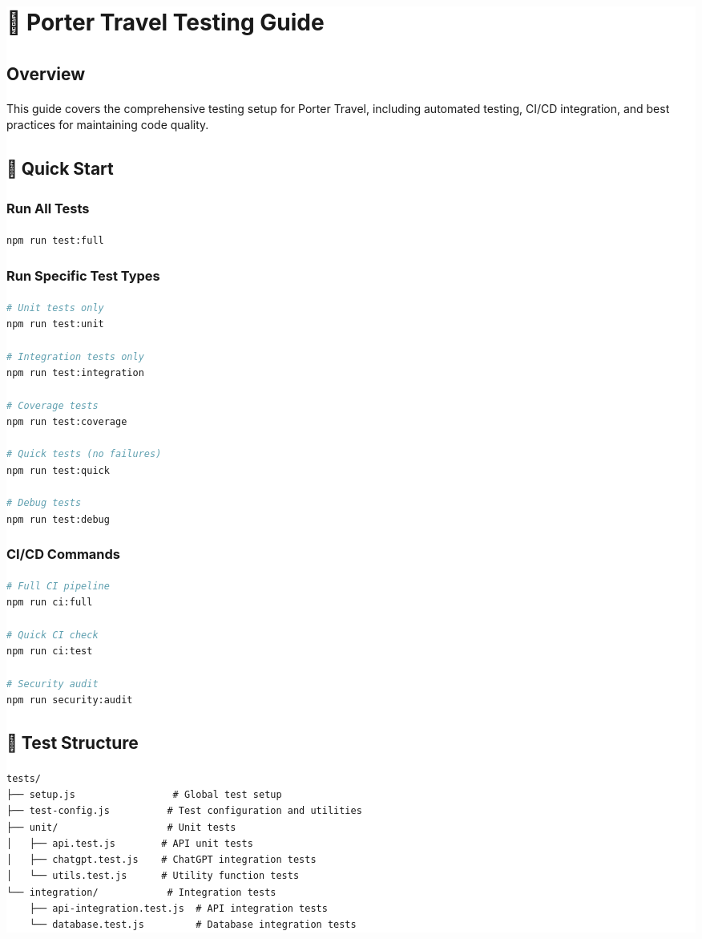 # 🧪 Porter Travel Testing Guide

## Overview
This guide covers the comprehensive testing setup for Porter Travel, including automated testing, CI/CD integration, and best practices for maintaining code quality.

## 🚀 Quick Start

### Run All Tests
```bash
npm run test:full
```

### Run Specific Test Types
```bash
# Unit tests only
npm run test:unit

# Integration tests only
npm run test:integration

# Coverage tests
npm run test:coverage

# Quick tests (no failures)
npm run test:quick

# Debug tests
npm run test:debug
```

### CI/CD Commands
```bash
# Full CI pipeline
npm run ci:full

# Quick CI check
npm run ci:test

# Security audit
npm run security:audit
```

## 📁 Test Structure

```
tests/
├── setup.js                 # Global test setup
├── test-config.js          # Test configuration and utilities
├── unit/                   # Unit tests
│   ├── api.test.js        # API unit tests
│   ├── chatgpt.test.js    # ChatGPT integration tests
│   └── utils.test.js      # Utility function tests
└── integration/            # Integration tests
    ├── api-integration.test.js  # API integration tests
    └── database.test.js         # Database integration tests
```
